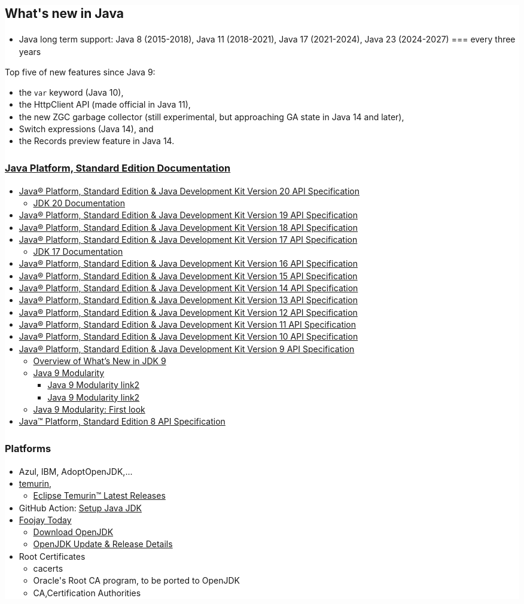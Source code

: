 ## What's new in Java
- Java long term support: Java 8 (2015-2018), Java 11 (2018-2021), Java 17 (2021-2024), Java 23 (2024-2027) === every three years

Top five of new features since Java 9: 
- the `var` keyword (Java 10), 
- the HttpClient API (made official in Java 11), 
- the new ZGC garbage collector (still experimental, but approaching GA state in Java 14 and later), 
- Switch expressions (Java 14), and 
- the Records preview feature in Java 14.

### [Java Platform, Standard Edition Documentation](https://docs.oracle.com/en/java/javase/index.html)
- [Java® Platform, Standard Edition & Java Development Kit Version 20 API Specification](https://docs.oracle.com/javase/20/docs/api/overview-summary.html)
  - [JDK 20 Documentation](https://docs.oracle.com/en/java/javase/20/) 
- [Java® Platform, Standard Edition & Java Development Kit Version 19 API Specification](https://docs.oracle.com/javase/19/docs/api/overview-summary.html)
- [Java® Platform, Standard Edition & Java Development Kit Version 18 API Specification](https://docs.oracle.com/javase/18/docs/api/overview-summary.html)
- [Java® Platform, Standard Edition & Java Development Kit Version 17 API Specification](https://docs.oracle.com/javase/17/docs/api/overview-summary.html)
  - [JDK 17 Documentation](https://docs.oracle.com/en/java/javase/17/) 
- [Java® Platform, Standard Edition & Java Development Kit Version 16 API Specification](https://docs.oracle.com/en/java/javase/16/docs/api/index.html)
- [Java® Platform, Standard Edition & Java Development Kit Version 15 API Specification](https://docs.oracle.com/javase/16/docs/api/overview-summary.html)
- [Java® Platform, Standard Edition & Java Development Kit Version 14 API Specification](https://docs.oracle.com/javase/15/docs/api/overview-summary.html)
- [Java® Platform, Standard Edition & Java Development Kit Version 13 API Specification](https://docs.oracle.com/javase/14/docs/api/overview-summary.html)
- [Java® Platform, Standard Edition & Java Development Kit Version 12 API Specification](https://docs.oracle.com/javase/13/docs/api/overview-summary.html)
- [Java® Platform, Standard Edition & Java Development Kit Version 11 API Specification](https://docs.oracle.com/javase/12/docs/api/overview-summary.html)
- [Java® Platform, Standard Edition & Java Development Kit Version 10 API Specification](https://docs.oracle.com/javase/11/docs/api/overview-summary.html)
- [Java® Platform, Standard Edition & Java Development Kit Version 9 API Specification](https://docs.oracle.com/javase/9/docs/api/overview-summary.html)
  - [Overview of What’s New in JDK 9](https://docs.oracle.com/javase/9/whatsnew/toc.htm) 
  - [Java 9 Modularity](https://javamodularity.com/)
    - [Java 9 Modularity link2](https://bit.ly/java9book)
    - [Java 9 Modularity link2](http://branchandbound.net/blog/java/2016/08/java9-modularity-oreilly-early-access-release/)
  - [Java 9 Modularity: First look](bit.ly/java9course)
- [Java™ Platform, Standard Edition 8 API Specification](https://docs.oracle.com/javase/8/docs/api/overview-summary.html)

### Platforms
- Azul, IBM, AdoptOpenJDK,...
- [temurin](https://adoptium.net/),
  - [Eclipse Temurin™ Latest Releases](https://adoptium.net/temurin/releases/?version=17)
- GitHub Action: [Setup Java JDK](https://github.com/marketplace/actions/setup-java-jdk)
- [Foojay Today](https://foojay.io/)
  - [Download OpenJDK](https://foojay.io/download/)
  - [OpenJDK Update & Release Details](https://foojay.io/java-20/?version=20.0.1&quarter=042023&tab=component)
- Root Certificates
  - cacerts
  - Oracle's Root CA program, to be ported to OpenJDK
  - CA,Certification Authorities